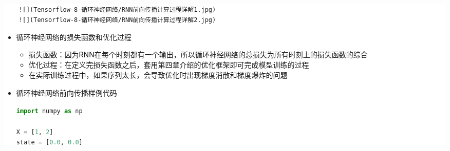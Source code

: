         ![](Tensorflow-8-循环神经网络/RNN前向传播计算过程详解1.jpg)
        ![](Tensorflow-8-循环神经网络/RNN前向传播计算过程详解2.jpg)

- 循环神经网络的损失函数和优化过程
    - 损失函数：因为RNN在每个时刻都有一个输出，所以循环神经网络的总损失为所有时刻上的损失函数的综合
    - 优化过程：在定义完损失函数之后，套用第四章介绍的优化框架即可完成模型训练的过程
    - 在实际训练过程中，如果序列太长，会导致优化时出现梯度消散和梯度爆炸的问题

- 循环神经网络前向传播样例代码
    ````py
    import numpy as np

    X = [1, 2]
    state = [0.0, 0.0]
